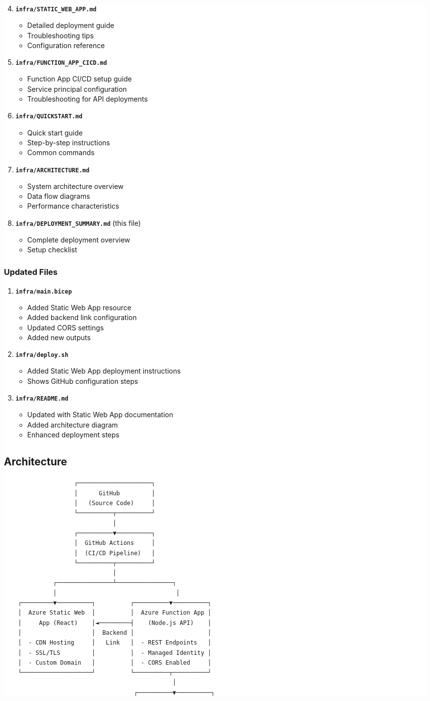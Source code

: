 4. **`infra/STATIC_WEB_APP.md`**
   - Detailed deployment guide
   - Troubleshooting tips
   - Configuration reference

5. **`infra/FUNCTION_APP_CICD.md`**
   - Function App CI/CD setup guide
   - Service principal configuration
   - Troubleshooting for API deployments

6. **`infra/QUICKSTART.md`**
   - Quick start guide
   - Step-by-step instructions
   - Common commands

7. **`infra/ARCHITECTURE.md`**
   - System architecture overview
   - Data flow diagrams
   - Performance characteristics

8. **`infra/DEPLOYMENT_SUMMARY.md`** (this file)
   - Complete deployment overview
   - Setup checklist

### Updated Files

1. **`infra/main.bicep`**
   - Added Static Web App resource
   - Added backend link configuration
   - Updated CORS settings
   - Added new outputs

2. **`infra/deploy.sh`**
   - Added Static Web App deployment instructions
   - Shows GitHub configuration steps

3. **`infra/README.md`**
   - Updated with Static Web App documentation
   - Added architecture diagram
   - Enhanced deployment steps

## Architecture

```
                    ┌─────────────────────┐
                    │      GitHub         │
                    │   (Source Code)     │
                    └──────────┬──────────┘
                               │
                    ┌──────────▼──────────┐
                    │  GitHub Actions     │
                    │  (CI/CD Pipeline)   │
                    └──────────┬──────────┘
                               │
              ┌────────────────┴────────────────┐
              │                                  │
    ┌─────────▼──────────┐          ┌──────────▼──────────┐
    │  Azure Static Web  │          │  Azure Function App │
    │     App (React)    │◄─────────┤    (Node.js API)    │
    │                    │  Backend │                     │
    │  - CDN Hosting     │   Link   │  - REST Endpoints   │
    │  - SSL/TLS         │          │  - Managed Identity │
    │  - Custom Domain   │          │  - CORS Enabled     │
    └────────────────────┘          └──────────┬──────────┘
                                                │
                                     ┌──────────▼──────────┐
```